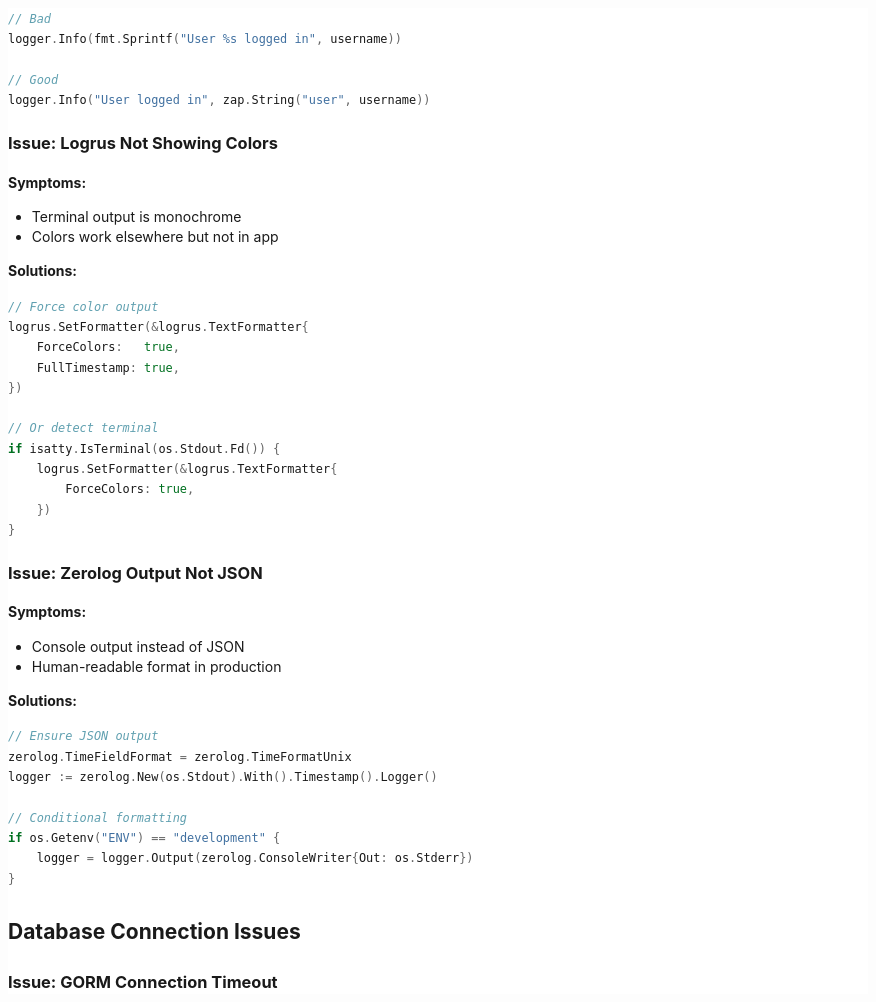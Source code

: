 ```go
// Bad
logger.Info(fmt.Sprintf("User %s logged in", username))

// Good
logger.Info("User logged in", zap.String("user", username))
```

### Issue: Logrus Not Showing Colors

**Symptoms:**
- Terminal output is monochrome
- Colors work elsewhere but not in app

**Solutions:**

```go
// Force color output
logrus.SetFormatter(&logrus.TextFormatter{
    ForceColors:   true,
    FullTimestamp: true,
})

// Or detect terminal
if isatty.IsTerminal(os.Stdout.Fd()) {
    logrus.SetFormatter(&logrus.TextFormatter{
        ForceColors: true,
    })
}
```

### Issue: Zerolog Output Not JSON

**Symptoms:**
- Console output instead of JSON
- Human-readable format in production

**Solutions:**

```go
// Ensure JSON output
zerolog.TimeFieldFormat = zerolog.TimeFormatUnix
logger := zerolog.New(os.Stdout).With().Timestamp().Logger()

// Conditional formatting
if os.Getenv("ENV") == "development" {
    logger = logger.Output(zerolog.ConsoleWriter{Out: os.Stderr})
}
```

## Database Connection Issues

### Issue: GORM Connection Timeout
